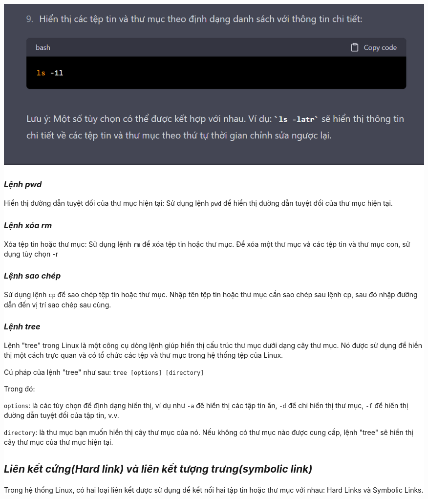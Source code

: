 ![imag](./Ima/ls5.png)
### ***Lệnh pwd***
Hiển thị đường dẫn tuyệt đối của thư mục hiện tại:
Sử dụng lệnh `pwd` để hiển thị đường dẫn tuyệt đối của thư mục hiện tại.
### ***Lệnh xóa rm***
Xóa tệp tin hoặc thư mục:
Sử dụng lệnh `rm` để xóa tệp tin hoặc thư mục.
Để xóa một thư mục và các tệp tin và thư mục con, sử dụng tùy chọn -r
### ***Lệnh sao chép***
Sử dụng lệnh `cp` để sao chép tệp tin hoặc thư mục.
Nhập tên tệp tin hoặc thư mục cần sao chép sau lệnh cp, sau đó nhập đường dẫn đến vị trí sao chép sau cùng.
### ***Lệnh tree***
Lệnh "tree" trong Linux là một công cụ dòng lệnh giúp hiển thị cấu trúc thư mục dưới dạng cây thư mục. Nó được sử dụng để hiển thị một cách trực quan và có tổ chức các tệp và thư mục trong hệ thống tệp của Linux.

Cú pháp của lệnh "tree" như sau:
`tree [options] [directory]`

Trong đó:

`options`: là các tùy chọn để định dạng hiển thị, ví dụ như `-a` để hiển thị các tập tin ẩn, `-d` để chỉ hiển thị thư mục, `-f` để hiển thị đường dẫn tuyệt đối của tập tin, v.v.

`directory`: là thư mục bạn muốn hiển thị cây thư mục của nó. Nếu không có thư mục nào được cung cấp, lệnh "tree" sẽ hiển thị cây thư mục của thư mục hiện tại.
## ***Liên kết cứng(Hard link) và liên kết tượng trưng(symbolic link)***
Trong hệ thống Linux, có hai loại liên kết được sử dụng để kết nối hai tập tin hoặc thư mục với nhau: Hard Links và Symbolic Links.
